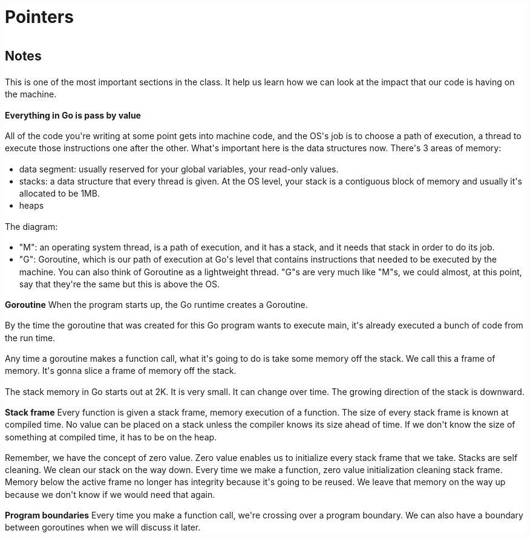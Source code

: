 # Pointers

## Notes

This is one of the most important sections in the class. It help us learn how
we can look at the impact that our code is having on the machine.

**Everything in Go is pass by value**

All of the code you're writing at some point gets into machine code, and the
OS's job is to choose a path of execution, a thread to execute those
instructions one after the other. What's important here is the data structures
now. There's 3 areas of memory:
- data segment: usually reserved for your global variables, your read-only values.
- stacks: a data structure that every thread is given. At the OS level, your
stack is a contiguous block of memory and usually it's allocated to be 1MB.
- heaps

The diagram:
- "M": an operating system thread, is a path of execution, and it has a stack,
and it needs that stack in order to do its job.
- "G": Goroutine, which is our path of execution at Go's level that contains
instructions that needed to be executed by the machine. You can also think of
Goroutine as a lightweight thread.
"G"s are very much like "M"s, we could almost, at this point, say that they're
the same but this is above the OS.

**Goroutine**
When the program starts up, the Go runtime creates a Goroutine.

By the time the goroutine that was created for this Go program wants to execute
main, it's already executed a bunch of code from the run time.

Any time a goroutine makes a function call, what it's going to do is take some
memory off the stack. We call this a frame of memory. It's gonna slice a frame
of memory off the stack.

The stack memory in Go starts out at 2K. It is very small. It can change over
time. The growing direction of the stack is downward.

**Stack frame**
Every function is given a stack frame, memory execution of a function.
The size of every stack frame is known at compiled time. No value can be
placed on a stack unless the compiler knows its size ahead of time. If we don't
know the size of something at compiled time, it has to be on the heap.

Remember, we have the concept of zero value. Zero value enables us to initialize
every stack frame that we take. Stacks are self cleaning. We clean our stack on
the way down. Every time we make a function, zero value initialization cleaning
stack frame. Memory below the active frame no longer has integrity because it's
going to be reused. We leave that memory on the way up because we don't know if
we would need that again.

**Program boundaries**
Every time you make a function call, we're crossing over a program boundary.
We can also have a boundary between goroutines when we will discuss it later.
